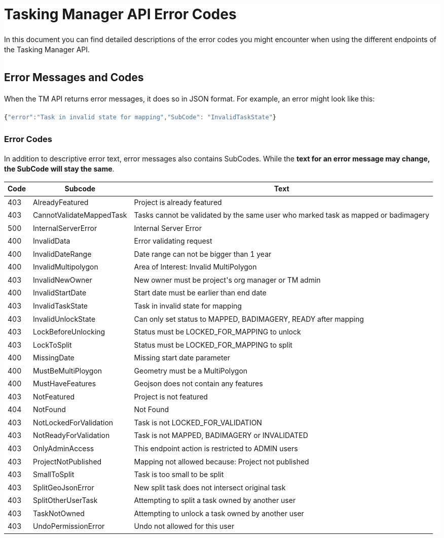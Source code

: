 # Tasking Manager API Error Codes

In this document you can find detailed descriptions of the error codes you might encounter when using the different endpoints of the Tasking Manager API.

## Error Messages and Codes
When the TM API returns error messages, it does so in JSON format. For example, an error might look like this:
```js
{"error":"Task in invalid state for mapping","SubCode": "InvalidTaskState"}
```

### Error Codes
In addition to descriptive error text, error messages also contains SubCodes. While the **text for an error message may change, the SubCode will stay the same**.

| Code | Subcode                  | Text                                                                               |
| ---- | ------------------------ | ---------------------------------------------------------------------------------- |
| 403  | AlreadyFeatured          | Project is already featured                                                        |
| 403  | CannotValidateMappedTask | Tasks cannot be validated by the same user who marked task as mapped or badimagery |
| 500  | InternalServerError      | Internal Server Error                                                              |
| 400  | InvalidData              | Error validating request                                                           |
| 400  | InvalidDateRange         | Date range can not be bigger than 1 year                                           |
| 400  | InvalidMultipolygon      | Area of Interest: Invalid MultiPolygon                                             |
| 403  | InvalidNewOwner          | New owner must be project's org manager or TM admin                                |
| 400  | InvalidStartDate         | Start date must be earlier than end date                                           |
| 403  | InvalidTaskState         | Task in invalid state for mapping                                                  |
| 403  | InvalidUnlockState       | Can only set status to MAPPED, BADIMAGERY, READY after mapping                     |
| 403  | LockBeforeUnlocking      | Status must be LOCKED\_FOR\_MAPPING to unlock                                      |
| 403  | LockToSplit              | Status must be LOCKED\_FOR\_MAPPING to split                                       |
| 400  | MissingDate              | Missing start date parameter                                                       |
| 400  | MustBeMultiPloygon       | Geometry must be a MultiPolygon                                                    |
| 400  | MustHaveFeatures         | Geojson does not contain any features                                              |
| 403  | NotFeatured              | Project is not featured                                                            |
| 404  | NotFound                 | Not Found                                                                          |
| 403  | NotLockedForValidation   | Task is not LOCKED\_FOR\_VALIDATION                                                |
| 403  | NotReadyForValidation    | Task is not MAPPED, BADIMAGERY or INVALIDATED                                      |
| 403  | OnlyAdminAccess          | This endpoint action is restricted to ADMIN users                                  |
| 403  | ProjectNotPublished      | Mapping not allowed because: Project not published                                 |
| 403  | SmallToSplit             | Task is too small to be split                                                      |
| 403  | SplitGeoJsonError        | New split task does not intersect original task                                    |
| 403  | SplitOtherUserTask       | Attempting to split a task owned by another user                                   |
| 403  | TaskNotOwned             | Attempting to unlock a task owned by another user                                  |
| 403  | UndoPermissionError      | Undo not allowed for this user                                                     |